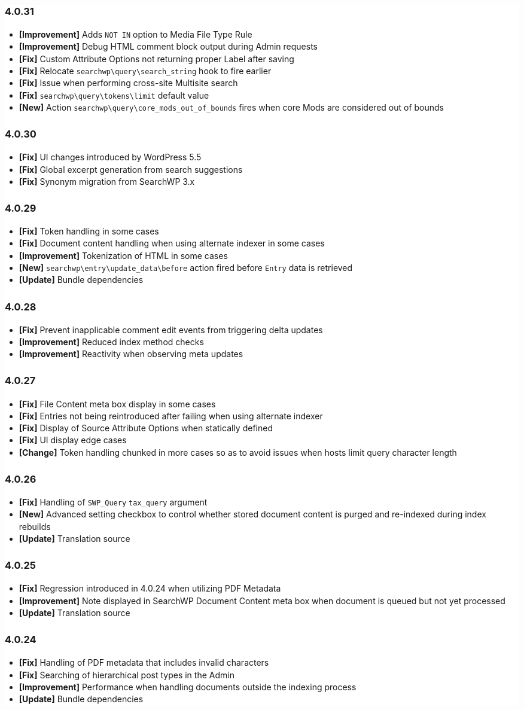 ### 4.0.31
- **[Improvement]** Adds `NOT IN` option to Media File Type Rule
- **[Improvement]** Debug HTML comment block output during Admin requests
- **[Fix]** Custom Attribute Options not returning proper Label after saving
- **[Fix]** Relocate `searchwp\query\search_string` hook to fire earlier
- **[Fix]** Issue when performing cross-site Multisite search
- **[Fix]** `searchwp\query\tokens\limit` default value
- **[New]** Action `searchwp\query\core_mods_out_of_bounds` fires when core Mods are considered out of bounds

### 4.0.30
- **[Fix]** UI changes introduced by WordPress 5.5
- **[Fix]** Global excerpt generation from search suggestions
- **[Fix]** Synonym migration from SearchWP 3.x

### 4.0.29
- **[Fix]** Token handling in some cases
- **[Fix]** Document content handling when using alternate indexer in some cases
- **[Improvement]** Tokenization of HTML in some cases
- **[New]** `searchwp\entry\update_data\before` action fired before `Entry` data is retrieved
- **[Update]** Bundle dependencies

### 4.0.28
- **[Fix]** Prevent inapplicable comment edit events from triggering delta updates
- **[Improvement]** Reduced index method checks
- **[Improvement]** Reactivity when observing meta updates

### 4.0.27
- **[Fix]** File Content meta box display in some cases
- **[Fix]** Entries not being reintroduced after failing when using alternate indexer
- **[Fix]** Display of Source Attribute Options when statically defined
- **[Fix]** UI display edge cases
- **[Change]** Token handling chunked in more cases so as to avoid issues when hosts limit query character length

### 4.0.26
- **[Fix]** Handling of `SWP_Query` `tax_query` argument
- **[New]** Advanced setting checkbox to control whether stored document content is purged and re-indexed during index rebuilds
- **[Update]** Translation source

### 4.0.25
- **[Fix]** Regression introduced in 4.0.24 when utilizing PDF Metadata
- **[Improvement]** Note displayed in SearchWP Document Content meta box when document is queued but not yet processed
- **[Update]** Translation source

### 4.0.24
- **[Fix]** Handling of PDF metadata that includes invalid characters
- **[Fix]** Searching of hierarchical post types in the Admin
- **[Improvement]** Performance when handling documents outside the indexing process
- **[Update]** Bundle dependencies
